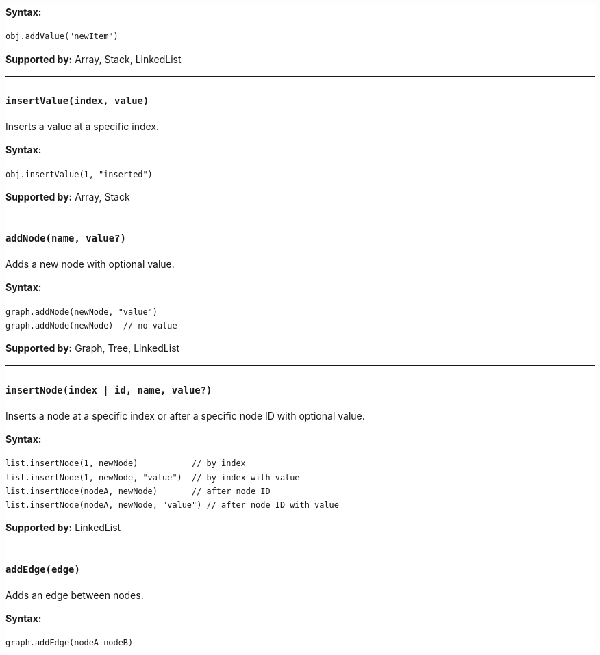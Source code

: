 **Syntax:**
```merlin
obj.addValue("newItem")
```

**Supported by:** Array, Stack, LinkedList

---

### `insertValue(index, value)`
Inserts a value at a specific index.

**Syntax:**
```merlin
obj.insertValue(1, "inserted")
```

**Supported by:** Array, Stack

---

### `addNode(name, value?)`
Adds a new node with optional value.

**Syntax:**
```merlin
graph.addNode(newNode, "value")
graph.addNode(newNode)  // no value
```

**Supported by:** Graph, Tree, LinkedList

---

### `insertNode(index | id, name, value?)`
Inserts a node at a specific index or after a specific node ID with optional value.

**Syntax:**
```merlin
list.insertNode(1, newNode)           // by index
list.insertNode(1, newNode, "value")  // by index with value
list.insertNode(nodeA, newNode)       // after node ID
list.insertNode(nodeA, newNode, "value") // after node ID with value
```

**Supported by:** LinkedList

---

### `addEdge(edge)`
Adds an edge between nodes.

**Syntax:**
```merlin
graph.addEdge(nodeA-nodeB)
```
